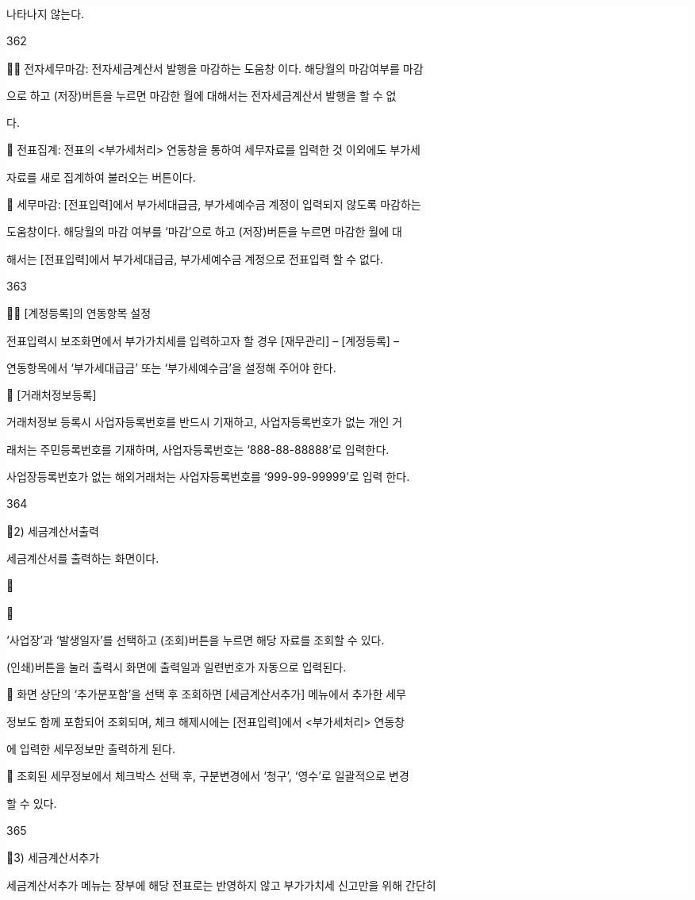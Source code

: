 나타나지  않는다.

362

  전자세무마감:  전자세금계산서  발행을  마감하는  도움창  이다.  해당월의  마감여부를  마감

으로  하고  (저장)버튼을  누르면  마감한  월에  대해서는  전자세금계산서  발행을  할  수  없

다.

  전표집계:  전표의  <부가세처리>  연동창을  통하여  세무자료를  입력한  것  이외에도  부가세

자료를  새로  집계하여  불러오는  버튼이다.

  세무마감: [전표입력]에서  부가세대급금,  부가세예수금  계정이  입력되지  않도록  마감하는

도움창이다.  해당월의  마감  여부를  ‘마감’으로  하고  (저장)버튼을  누르면  마감한  월에  대

해서는  [전표입력]에서  부가세대급금,  부가세예수금  계정으로  전표입력  할  수  없다.

363

  [계정등록]의  연동항목  설정

전표입력시  보조화면에서  부가가치세를  입력하고자  할  경우  [재무관리] – [계정등록] –

연동항목에서  ‘부가세대급금’  또는  ‘부가세예수금’을  설정해  주어야  한다.

  [거래처정보등록]

거래처정보  등록시  사업자등록번호를  반드시  기재하고,  사업자등록번호가  없는  개인  거

래처는  주민등록번호를  기재하며,  사업자등록번호는  ‘888-88-88888’로  입력한다.

사업장등록번호가  없는  해외거래처는  사업자등록번호를  ‘999-99-99999’로  입력  한다.

364

2)  세금계산서출력

세금계산서를  출력하는  화면이다.





‘사업장’과  ‘발생일자’를  선택하고  (조회)버튼을  누르면  해당  자료를  조회할  수  있다.

(인쇄)버튼을  눌러  출력시  화면에  출력일과  일련번호가  자동으로  입력된다.

  화면  상단의  ‘추가분포함’을  선택  후  조회하면  [세금계산서추가]  메뉴에서  추가한  세무

정보도  함께  포함되어  조회되며,  체크  해제시에는  [전표입력]에서  <부가세처리>  연동창

에  입력한  세무정보만  출력하게  된다.

  조회된  세무정보에서  체크박스  선택  후,  구분변경에서  ‘청구’, ‘영수’로  일괄적으로  변경

할  수  있다.

365

3)  세금계산서추가

세금계산서추가  메뉴는  장부에  해당  전표로는  반영하지  않고  부가가치세  신고만을  위해  간단히
